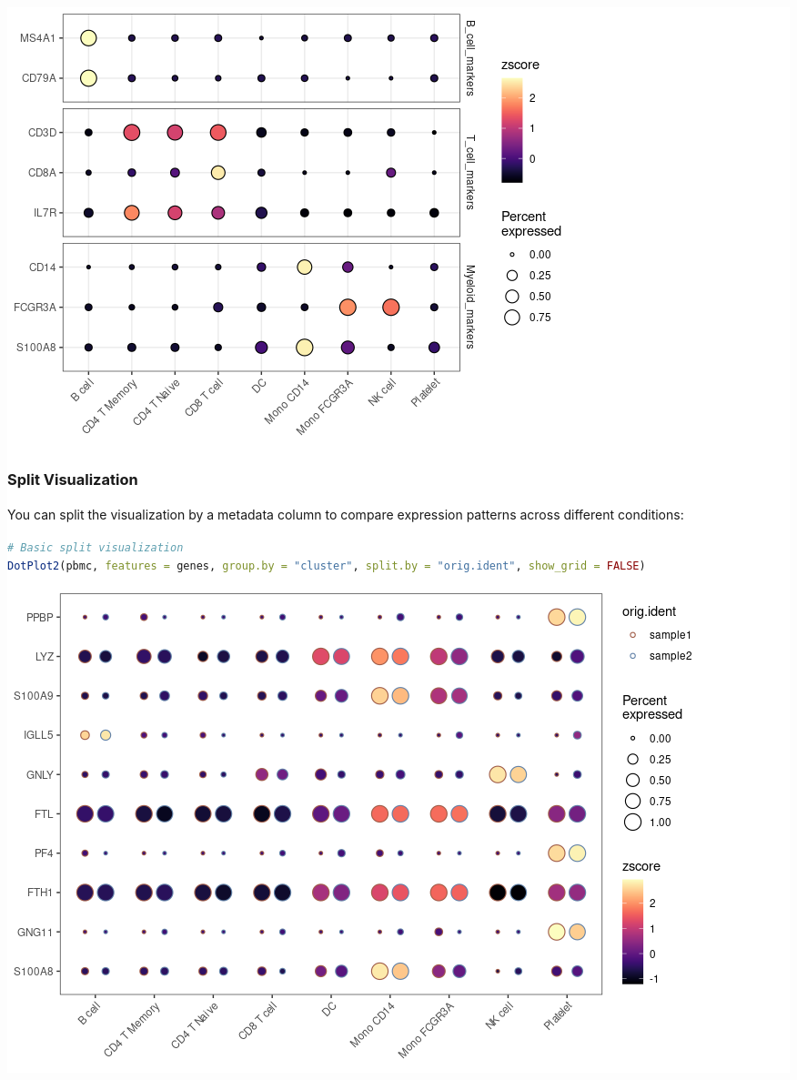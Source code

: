 ![](Visualization_files/figure-gfm/unnamed-chunk-22-1.png)

### Split Visualization

You can split the visualization by a metadata column to compare
expression patterns across different conditions:

``` r
# Basic split visualization
DotPlot2(pbmc, features = genes, group.by = "cluster", split.by = "orig.ident", show_grid = FALSE)
```

![](Visualization_files/figure-gfm/unnamed-chunk-23-1.png)
